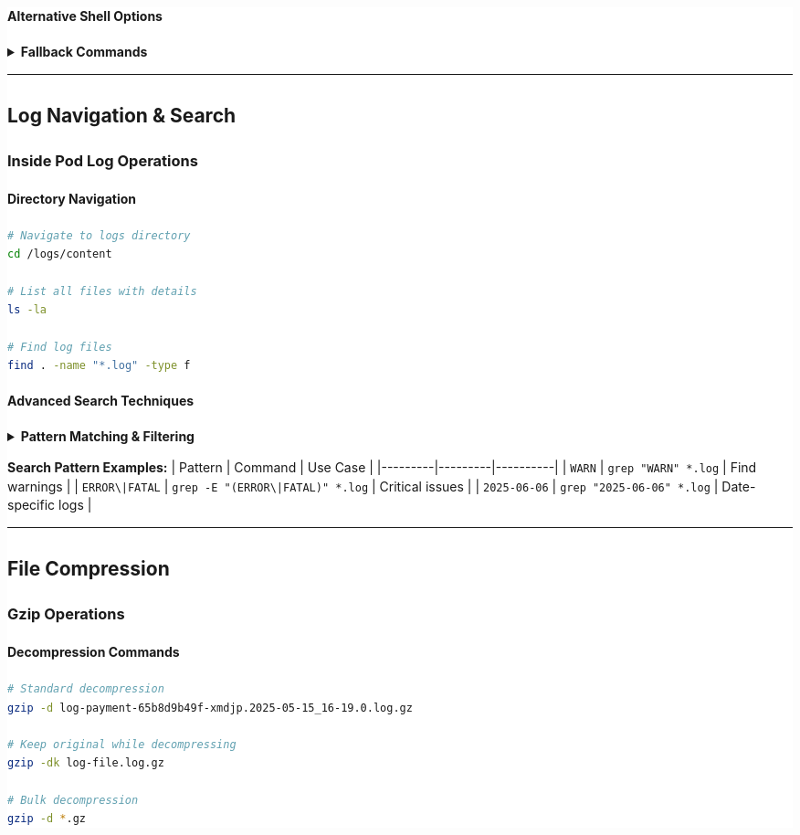 #### Alternative Shell Options

<details><summary><strong>Fallback Commands</strong></summary></details>

---

## Log Navigation & Search

### Inside Pod Log Operations

#### Directory Navigation

```bash
# Navigate to logs directory
cd /logs/content

# List all files with details
ls -la

# Find log files
find . -name "*.log" -type f
```

#### Advanced Search Techniques

<details><summary><strong>Pattern Matching & Filtering</strong></summary></details>

**Search Pattern Examples:**
| Pattern | Command | Use Case |
|---------|---------|----------|
| `WARN` | `grep "WARN" *.log` | Find warnings |
| `ERROR\|FATAL` | `grep -E "(ERROR\|FATAL)" *.log` | Critical issues |
| `2025-06-06` | `grep "2025-06-06" *.log` | Date-specific logs |

---

## File Compression

### Gzip Operations

####  Decompression Commands

```bash
# Standard decompression
gzip -d log-payment-65b8d9b49f-xmdjp.2025-05-15_16-19.0.log.gz

# Keep original while decompressing
gzip -dk log-file.log.gz

# Bulk decompression
gzip -d *.gz
```
